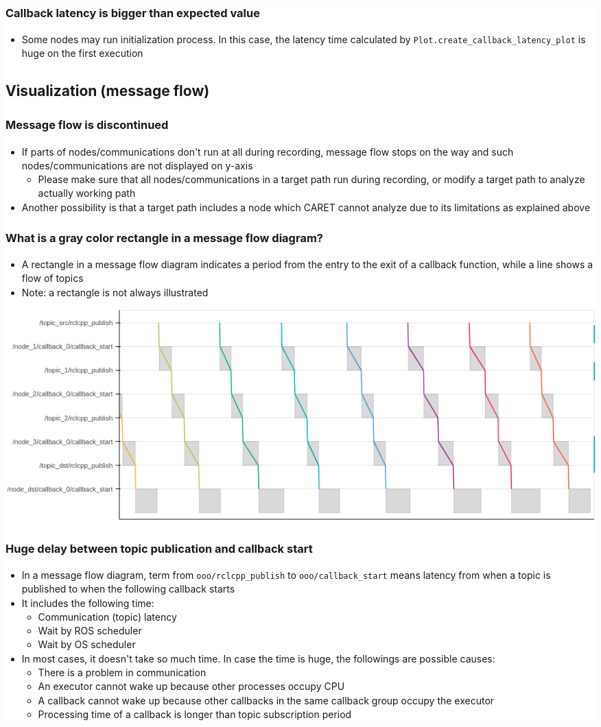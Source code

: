 ### Callback latency is bigger than expected value

- Some nodes may run initialization process. In this case, the latency time calculated by `Plot.create_callback_latency_plot` is huge on the first execution

## Visualization (message flow)

### Message flow is discontinued

- If parts of nodes/communications don't run at all during recording, message flow stops on the way and such nodes/communications are not displayed on y-axis
  - Please make sure that all nodes/communications in a target path run during recording, or modify a target path to analyze actually working path
- Another possibility is that a target path includes a node which CARET cannot analyze due to its limitations as explained above

### What is a gray color rectangle in a message flow diagram?

- A rectangle in a message flow diagram indicates a period from the entry to the exit of a callback function, while a line shows a flow of topics
- Note: a rectangle is not always illustrated

![message_flow_rect](./imgs/message_flow_rect.png)

### Huge delay between topic publication and callback start

- In a message flow diagram, term from `ooo/rclcpp_publish` to `ooo/callback_start` means latency from when a topic is published to when the following callback starts
- It includes the following time:
  - Communication (topic) latency
  - Wait by ROS scheduler
  - Wait by OS scheduler
- In most cases, it doesn't take so much time. In case the time is huge, the followings are possible causes:
  - There is a problem in communication
  - An executor cannot wake up because other processes occupy CPU
  - A callback cannot wake up because other callbacks in the same callback group occupy the executor
  - Processing time of a callback is longer than topic subscription period
